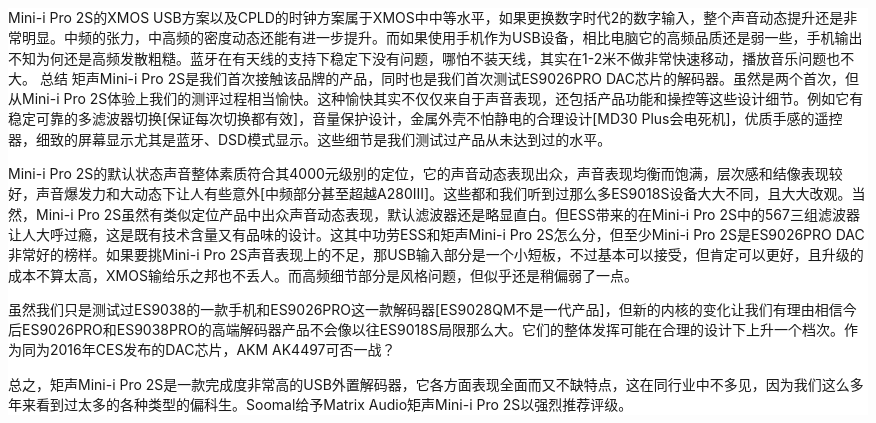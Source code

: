 Mini-i Pro 2S的XMOS USB方案以及CPLD的时钟方案属于XMOS中中等水平，如果更换数字时代2的数字输入，整个声音动态提升还是非常明显。中频的张力，中高频的密度动态还能有进一步提升。而如果使用手机作为USB设备，相比电脑它的高频品质还是弱一些，手机输出不知为何还是高频发散粗糙。蓝牙在有天线的支持下稳定下没有问题，哪怕不装天线，其实在1-2米不做非常快速移动，播放音乐问题也不大。
总结
矩声Mini-i Pro 2S是我们首次接触该品牌的产品，同时也是我们首次测试ES9026PRO DAC芯片的解码器。虽然是两个首次，但从Mini-i Pro 2S体验上我们的测评过程相当愉快。这种愉快其实不仅仅来自于声音表现，还包括产品功能和操控等这些设计细节。例如它有稳定可靠的多滤波器切换[保证每次切换都有效]，音量保护设计，金属外壳不怕静电的合理设计[MD30 Plus会电死机]，优质手感的遥控器，细致的屏幕显示尤其是蓝牙、DSD模式显示。这些细节是我们测试过产品从未达到过的水平。

Mini-i Pro 2S的默认状态声音整体素质符合其4000元级别的定位，它的声音动态表现出众，声音表现均衡而饱满，层次感和结像表现较好，声音爆发力和大动态下让人有些意外[中频部分甚至超越A280III]。这些都和我们听到过那么多ES9018S设备大大不同，且大大改观。当然，Mini-i Pro 2S虽然有类似定位产品中出众声音动态表现，默认滤波器还是略显直白。但ESS带来的在Mini-i Pro 2S中的567三组滤波器让人大呼过瘾，这是既有技术含量又有品味的设计。这其中功劳ESS和矩声Mini-i Pro 2S怎么分，但至少Mini-i Pro 2S是ES9026PRO DAC非常好的榜样。如果要挑Mini-i Pro 2S声音表现上的不足，那USB输入部分是一个小短板，不过基本可以接受，但肯定可以更好，且升级的成本不算太高，XMOS输给乐之邦也不丢人。而高频细节部分是风格问题，但似乎还是稍偏弱了一点。

虽然我们只是测试过ES9038的一款手机和ES9026PRO这一款解码器[ES9028QM不是一代产品]，但新的内核的变化让我们有理由相信今后ES9026PRO和ES9038PRO的高端解码器产品不会像以往ES9018S局限那么大。它们的整体发挥可能在合理的设计下上升一个档次。作为同为2016年CES发布的DAC芯片，AKM AK4497可否一战？

总之，矩声Mini-i Pro 2S是一款完成度非常高的USB外置解码器，它各方面表现全面而又不缺特点，这在同行业中不多见，因为我们这么多年来看到过太多的各种类型的偏科生。Soomal给予Matrix Audio矩声Mini-i Pro 2S以强烈推荐评级。